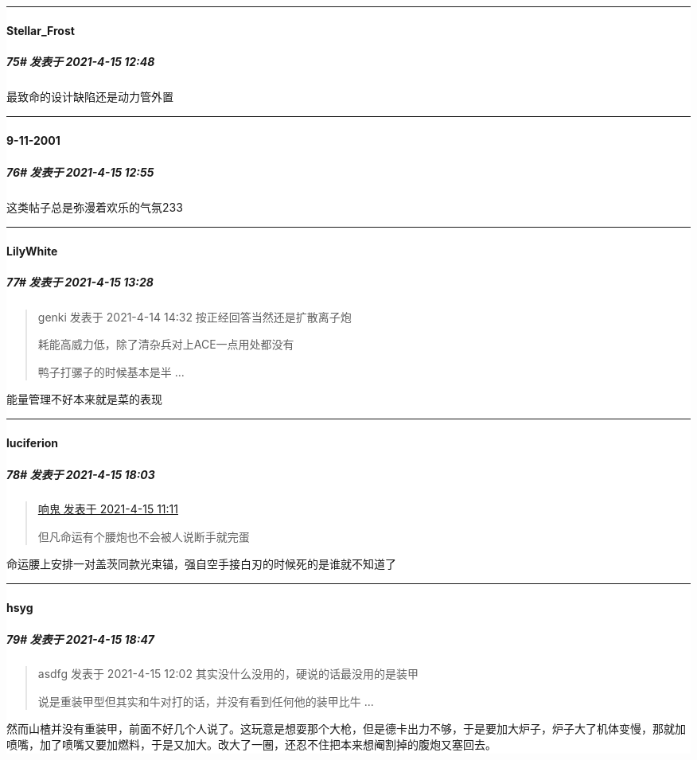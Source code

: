 
*****

####  Stellar_Frost  
##### 75#       发表于 2021-4-15 12:48


最致命的设计缺陷还是动力管外置


*****

####  9-11-2001  
##### 76#       发表于 2021-4-15 12:55


这类帖子总是弥漫着欢乐的气氛233


*****

####  LilyWhite  
##### 77#       发表于 2021-4-15 13:28


<blockquote>genki 发表于 2021-4-14 14:32
按正经回答当然还是扩散离子炮

耗能高威力低，除了清杂兵对上ACE一点用处都没有

鸭子打骡子的时候基本是半 ...</blockquote>
能量管理不好本来就是菜的表现


*****

####  luciferion  
##### 78#       发表于 2021-4-15 18:03


<blockquote><a href="httphttps://bbs.saraba1st.com/2b/forum.php?mod=redirect&amp;goto=findpost&amp;pid=50944045&amp;ptid=1998953" target="_blank">响鬼 发表于 2021-4-15 11:11</a>

但凡命运有个腰炮也不会被人说断手就完蛋</blockquote>
命运腰上安排一对盖茨同款光束锚，强自空手接白刃的时候死的是谁就不知道了


*****

####  hsyg  
##### 79#       发表于 2021-4-15 18:47


<blockquote>asdfg 发表于 2021-4-15 12:02
其实没什么没用的，硬说的话最没用的是装甲

说是重装甲型但其实和牛对打的话，并没有看到任何他的装甲比牛 ...</blockquote>
然而山楂并没有重装甲，前面不好几个人说了。这玩意是想耍那个大枪，但是德卡出力不够，于是要加大炉子，炉子大了机体变慢，那就加喷嘴，加了喷嘴又要加燃料，于是又加大。改大了一圈，还忍不住把本来想阉割掉的腹炮又塞回去。
